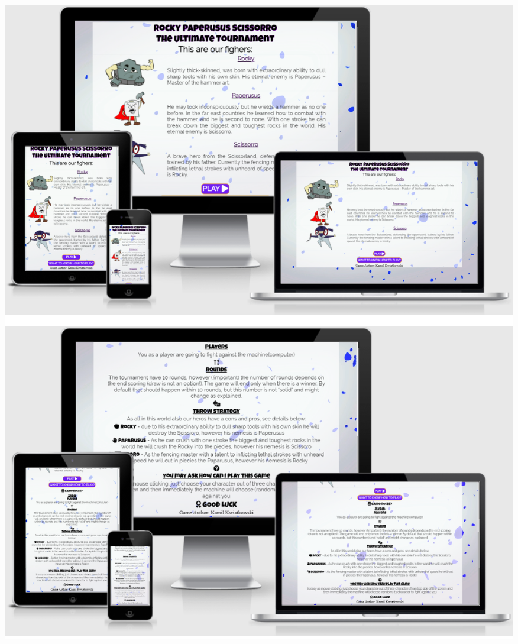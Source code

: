 ![Story page](assets/images/readme_images/story_page_endproduct_rps.PNG)

![Game rules](assets/images/readme_images/game_rules_endproduct_rps.PNG)
